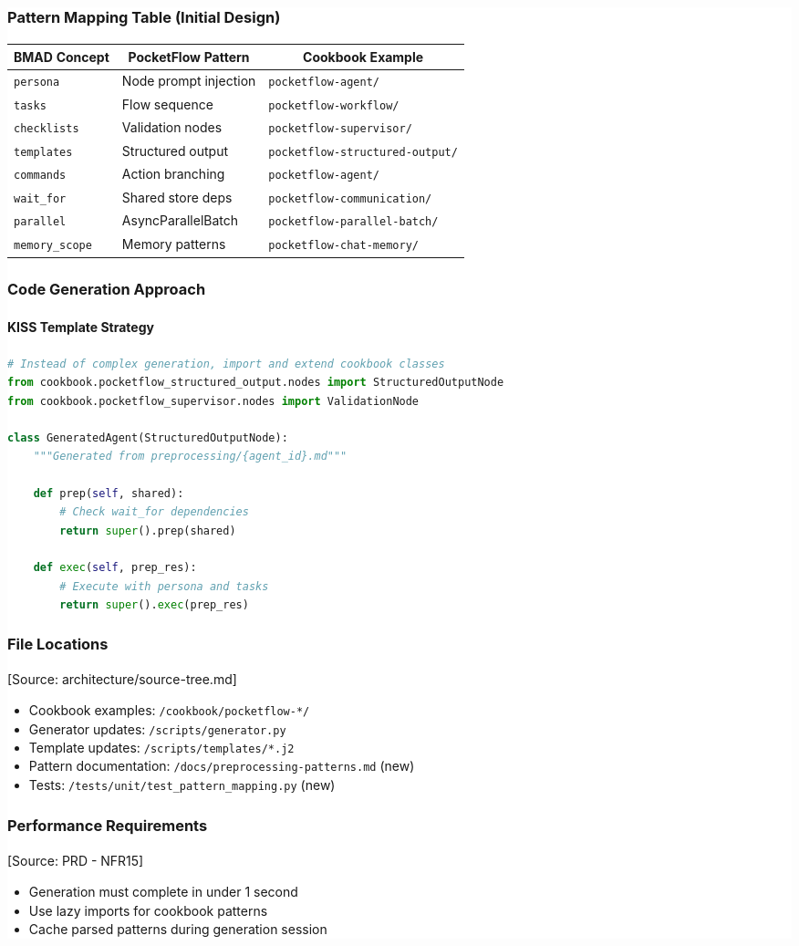 ### Pattern Mapping Table (Initial Design)

| BMAD Concept | PocketFlow Pattern | Cookbook Example |
|--------------|-------------------|------------------|
| `persona` | Node prompt injection | `pocketflow-agent/` |
| `tasks` | Flow sequence | `pocketflow-workflow/` |
| `checklists` | Validation nodes | `pocketflow-supervisor/` |
| `templates` | Structured output | `pocketflow-structured-output/` |
| `commands` | Action branching | `pocketflow-agent/` |
| `wait_for` | Shared store deps | `pocketflow-communication/` |
| `parallel` | AsyncParallelBatch | `pocketflow-parallel-batch/` |
| `memory_scope` | Memory patterns | `pocketflow-chat-memory/` |

### Code Generation Approach

#### KISS Template Strategy
```python
# Instead of complex generation, import and extend cookbook classes
from cookbook.pocketflow_structured_output.nodes import StructuredOutputNode
from cookbook.pocketflow_supervisor.nodes import ValidationNode

class GeneratedAgent(StructuredOutputNode):
    """Generated from preprocessing/{agent_id}.md"""
    
    def prep(self, shared):
        # Check wait_for dependencies
        return super().prep(shared)
    
    def exec(self, prep_res):
        # Execute with persona and tasks
        return super().exec(prep_res)
```

### File Locations
[Source: architecture/source-tree.md]
- Cookbook examples: `/cookbook/pocketflow-*/`
- Generator updates: `/scripts/generator.py`
- Template updates: `/scripts/templates/*.j2`
- Pattern documentation: `/docs/preprocessing-patterns.md` (new)
- Tests: `/tests/unit/test_pattern_mapping.py` (new)

### Performance Requirements
[Source: PRD - NFR15]
- Generation must complete in under 1 second
- Use lazy imports for cookbook patterns
- Cache parsed patterns during generation session
